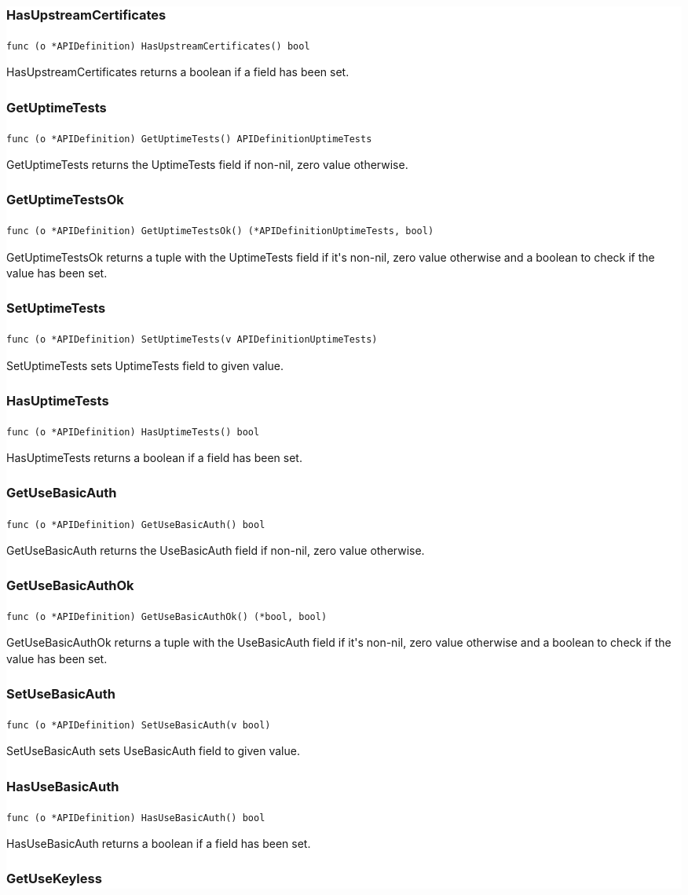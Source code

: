 ### HasUpstreamCertificates

`func (o *APIDefinition) HasUpstreamCertificates() bool`

HasUpstreamCertificates returns a boolean if a field has been set.

### GetUptimeTests

`func (o *APIDefinition) GetUptimeTests() APIDefinitionUptimeTests`

GetUptimeTests returns the UptimeTests field if non-nil, zero value otherwise.

### GetUptimeTestsOk

`func (o *APIDefinition) GetUptimeTestsOk() (*APIDefinitionUptimeTests, bool)`

GetUptimeTestsOk returns a tuple with the UptimeTests field if it's non-nil, zero value otherwise
and a boolean to check if the value has been set.

### SetUptimeTests

`func (o *APIDefinition) SetUptimeTests(v APIDefinitionUptimeTests)`

SetUptimeTests sets UptimeTests field to given value.

### HasUptimeTests

`func (o *APIDefinition) HasUptimeTests() bool`

HasUptimeTests returns a boolean if a field has been set.

### GetUseBasicAuth

`func (o *APIDefinition) GetUseBasicAuth() bool`

GetUseBasicAuth returns the UseBasicAuth field if non-nil, zero value otherwise.

### GetUseBasicAuthOk

`func (o *APIDefinition) GetUseBasicAuthOk() (*bool, bool)`

GetUseBasicAuthOk returns a tuple with the UseBasicAuth field if it's non-nil, zero value otherwise
and a boolean to check if the value has been set.

### SetUseBasicAuth

`func (o *APIDefinition) SetUseBasicAuth(v bool)`

SetUseBasicAuth sets UseBasicAuth field to given value.

### HasUseBasicAuth

`func (o *APIDefinition) HasUseBasicAuth() bool`

HasUseBasicAuth returns a boolean if a field has been set.

### GetUseKeyless
